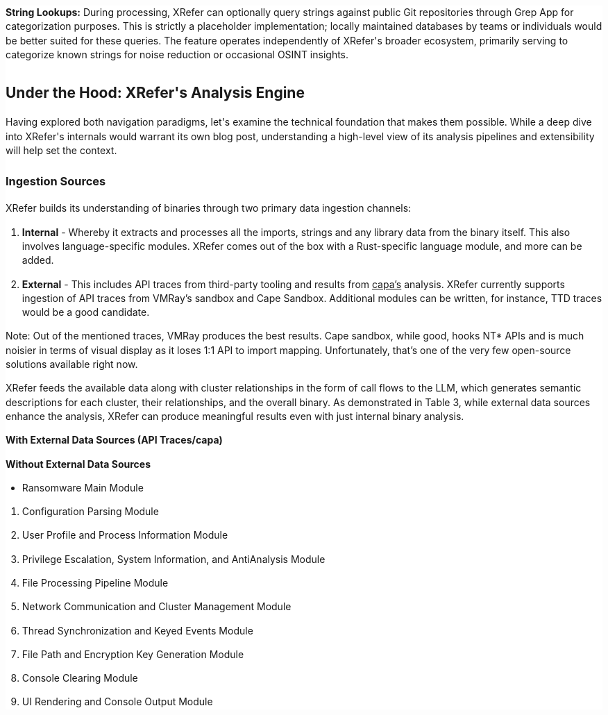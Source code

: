 **String Lookups:** During processing, XRefer can optionally query strings against public Git repositories through Grep App for categorization purposes. This is strictly a placeholder implementation; locally maintained databases by teams or individuals would be better suited for these queries. The feature operates independently of XRefer's broader ecosystem, primarily serving to categorize known strings for noise reduction or occasional OSINT insights.

Under the Hood: XRefer's Analysis Engine
----------------------------------------

Having explored both navigation paradigms, let's examine the technical foundation that makes them possible. While a deep dive into XRefer's internals would warrant its own blog post, understanding a high-level view of its analysis pipelines and extensibility will help set the context.

### Ingestion Sources

XRefer builds its understanding of binaries through two primary data ingestion channels:

1.  **Internal** - Whereby it extracts and processes all the imports, strings and any library data from the binary itself. This also involves language-specific modules. XRefer comes out of the box with a Rust-specific language module, and more can be added.
    
2.  **External** - This includes API traces from third-party tooling and results from [capa’s](https://github.com/mandiant/capa) analysis. XRefer currently supports ingestion of API traces from VMRay’s sandbox and Cape Sandbox. Additional modules can be written, for instance, TTD traces would be a good candidate.
    

Note: Out of the mentioned traces, VMRay produces the best results. Cape sandbox, while good, hooks NT\* APIs and is much noisier in terms of visual display as it loses 1:1 API to import mapping. Unfortunately, that’s one of the very few open-source solutions available right now.

XRefer feeds the available data along with cluster relationships in the form of call flows to the LLM, which generates semantic descriptions for each cluster, their relationships, and the overall binary. As demonstrated in Table 3, while external data sources enhance the analysis, XRefer can produce meaningful results even with just internal binary analysis.

**With External Data Sources (API Traces/capa)**

**Without External Data Sources**

-   Ransomware Main Module
    

1.  Configuration Parsing Module    
    
2.  User Profile and Process Information Module
    
3.  Privilege Escalation, System Information, and AntiAnalysis Module
    
4.  File Processing Pipeline Module
    
5.  Network Communication and Cluster Management Module
    
6.  Thread Synchronization and Keyed Events Module
    
7.  File Path and Encryption Key Generation Module
    
8.  Console Clearing Module
    
9.  UI Rendering and Console Output Module
    